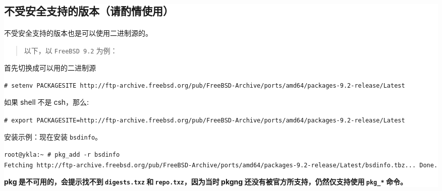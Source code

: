 ## 不受安全支持的版本（请酌情使用）

不受安全支持的版本也是可以使用二进制源的。

> 以下，以 `FreeBSD 9.2` 为例：

首先切换成可以用的二进制源

```
# setenv PACKAGESITE http://ftp-archive.freebsd.org/pub/FreeBSD-Archive/ports/amd64/packages-9.2-release/Latest
```

如果 shell 不是 csh，那么:

```
# export PACKAGESITE=http://ftp-archive.freebsd.org/pub/FreeBSD-Archive/ports/amd64/packages-9.2-release/Latest
```

安装示例：现在安装 `bsdinfo`。
```
root@ykla:~ # pkg_add -r bsdinfo                                                    
Fetching http://ftp-archive.freebsd.org/pub/FreeBSD-Archive/ports/amd64/packages-9.2-release/Latest/bsdinfo.tbz... Done.
```

**pkg 是不可用的，会提示找不到 `digests.txz` 和 `repo.txz`，因为当时 pkgng 还没有被官方所支持，仍然仅支持使用 `pkg_*` 命令。**
